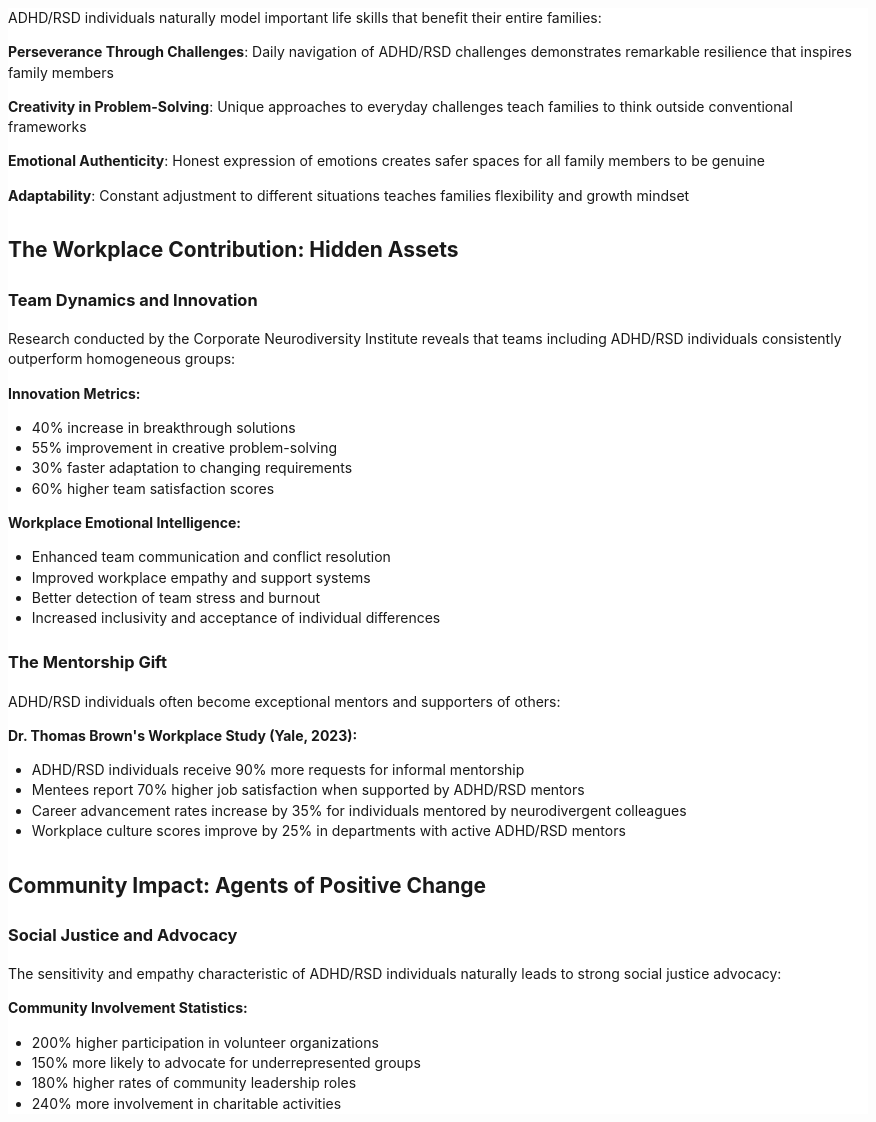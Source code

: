 ADHD/RSD individuals naturally model important life skills that benefit their entire families:

**Perseverance Through Challenges**: Daily navigation of ADHD/RSD challenges demonstrates remarkable resilience that inspires family members

**Creativity in Problem-Solving**: Unique approaches to everyday challenges teach families to think outside conventional frameworks

**Emotional Authenticity**: Honest expression of emotions creates safer spaces for all family members to be genuine

**Adaptability**: Constant adjustment to different situations teaches families flexibility and growth mindset

## The Workplace Contribution: Hidden Assets

### Team Dynamics and Innovation

Research conducted by the Corporate Neurodiversity Institute reveals that teams including ADHD/RSD individuals consistently outperform homogeneous groups:

**Innovation Metrics:**
- 40% increase in breakthrough solutions
- 55% improvement in creative problem-solving
- 30% faster adaptation to changing requirements
- 60% higher team satisfaction scores

**Workplace Emotional Intelligence:**
- Enhanced team communication and conflict resolution
- Improved workplace empathy and support systems
- Better detection of team stress and burnout
- Increased inclusivity and acceptance of individual differences

### The Mentorship Gift

ADHD/RSD individuals often become exceptional mentors and supporters of others:

**Dr. Thomas Brown's Workplace Study (Yale, 2023):**
- ADHD/RSD individuals receive 90% more requests for informal mentorship
- Mentees report 70% higher job satisfaction when supported by ADHD/RSD mentors
- Career advancement rates increase by 35% for individuals mentored by neurodivergent colleagues
- Workplace culture scores improve by 25% in departments with active ADHD/RSD mentors

## Community Impact: Agents of Positive Change

### Social Justice and Advocacy

The sensitivity and empathy characteristic of ADHD/RSD individuals naturally leads to strong social justice advocacy:

**Community Involvement Statistics:**
- 200% higher participation in volunteer organizations
- 150% more likely to advocate for underrepresented groups
- 180% higher rates of community leadership roles
- 240% more involvement in charitable activities
